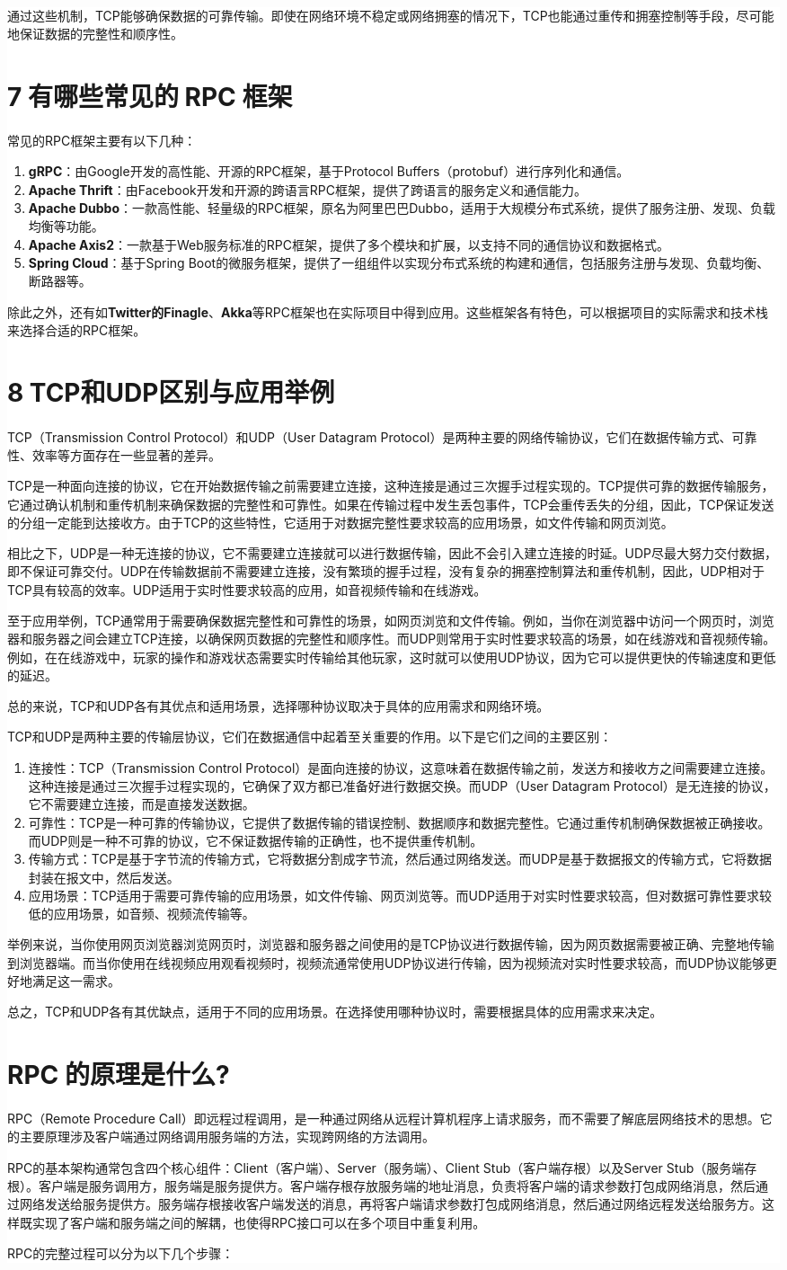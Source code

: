 通过这些机制，TCP能够确保数据的可靠传输。即使在网络环境不稳定或网络拥塞的情况下，TCP也能通过重传和拥塞控制等手段，尽可能地保证数据的完整性和顺序性。

# 7 有哪些常见的 RPC 框架

常见的RPC框架主要有以下几种：

1. **gRPC**：由Google开发的高性能、开源的RPC框架，基于Protocol Buffers（protobuf）进行序列化和通信。
2. **Apache Thrift**：由Facebook开发和开源的跨语言RPC框架，提供了跨语言的服务定义和通信能力。
3. **Apache Dubbo**：一款高性能、轻量级的RPC框架，原名为阿里巴巴Dubbo，适用于大规模分布式系统，提供了服务注册、发现、负载均衡等功能。
4. **Apache Axis2**：一款基于Web服务标准的RPC框架，提供了多个模块和扩展，以支持不同的通信协议和数据格式。
5. **Spring Cloud**：基于Spring Boot的微服务框架，提供了一组组件以实现分布式系统的构建和通信，包括服务注册与发现、负载均衡、断路器等。

除此之外，还有如**Twitter的Finagle**、**Akka**等RPC框架也在实际项目中得到应用。这些框架各有特色，可以根据项目的实际需求和技术栈来选择合适的RPC框架。

# 8 TCP和UDP区别与应用举例

TCP（Transmission Control Protocol）和UDP（User Datagram Protocol）是两种主要的网络传输协议，它们在数据传输方式、可靠性、效率等方面存在一些显著的差异。

TCP是一种面向连接的协议，它在开始数据传输之前需要建立连接，这种连接是通过三次握手过程实现的。TCP提供可靠的数据传输服务，它通过确认机制和重传机制来确保数据的完整性和可靠性。如果在传输过程中发生丢包事件，TCP会重传丢失的分组，因此，TCP保证发送的分组一定能到达接收方。由于TCP的这些特性，它适用于对数据完整性要求较高的应用场景，如文件传输和网页浏览。

相比之下，UDP是一种无连接的协议，它不需要建立连接就可以进行数据传输，因此不会引入建立连接的时延。UDP尽最大努力交付数据，即不保证可靠交付。UDP在传输数据前不需要建立连接，没有繁琐的握手过程，没有复杂的拥塞控制算法和重传机制，因此，UDP相对于TCP具有较高的效率。UDP适用于实时性要求较高的应用，如音视频传输和在线游戏。

至于应用举例，TCP通常用于需要确保数据完整性和可靠性的场景，如网页浏览和文件传输。例如，当你在浏览器中访问一个网页时，浏览器和服务器之间会建立TCP连接，以确保网页数据的完整性和顺序性。而UDP则常用于实时性要求较高的场景，如在线游戏和音视频传输。例如，在在线游戏中，玩家的操作和游戏状态需要实时传输给其他玩家，这时就可以使用UDP协议，因为它可以提供更快的传输速度和更低的延迟。

总的来说，TCP和UDP各有其优点和适用场景，选择哪种协议取决于具体的应用需求和网络环境。

TCP和UDP是两种主要的传输层协议，它们在数据通信中起着至关重要的作用。以下是它们之间的主要区别：

1. 连接性：TCP（Transmission Control Protocol）是面向连接的协议，这意味着在数据传输之前，发送方和接收方之间需要建立连接。这种连接是通过三次握手过程实现的，它确保了双方都已准备好进行数据交换。而UDP（User Datagram Protocol）是无连接的协议，它不需要建立连接，而是直接发送数据。
2. 可靠性：TCP是一种可靠的传输协议，它提供了数据传输的错误控制、数据顺序和数据完整性。它通过重传机制确保数据被正确接收。而UDP则是一种不可靠的协议，它不保证数据传输的正确性，也不提供重传机制。
3. 传输方式：TCP是基于字节流的传输方式，它将数据分割成字节流，然后通过网络发送。而UDP是基于数据报文的传输方式，它将数据封装在报文中，然后发送。
4. 应用场景：TCP适用于需要可靠传输的应用场景，如文件传输、网页浏览等。而UDP适用于对实时性要求较高，但对数据可靠性要求较低的应用场景，如音频、视频流传输等。

举例来说，当你使用网页浏览器浏览网页时，浏览器和服务器之间使用的是TCP协议进行数据传输，因为网页数据需要被正确、完整地传输到浏览器端。而当你使用在线视频应用观看视频时，视频流通常使用UDP协议进行传输，因为视频流对实时性要求较高，而UDP协议能够更好地满足这一需求。

总之，TCP和UDP各有其优缺点，适用于不同的应用场景。在选择使用哪种协议时，需要根据具体的应用需求来决定。

# RPC 的原理是什么?

RPC（Remote Procedure Call）即远程过程调用，是一种通过网络从远程计算机程序上请求服务，而不需要了解底层网络技术的思想。它的主要原理涉及客户端通过网络调用服务端的方法，实现跨网络的方法调用。

RPC的基本架构通常包含四个核心组件：Client（客户端）、Server（服务端）、Client Stub（客户端存根）以及Server Stub（服务端存根）。客户端是服务调用方，服务端是服务提供方。客户端存根存放服务端的地址消息，负责将客户端的请求参数打包成网络消息，然后通过网络发送给服务提供方。服务端存根接收客户端发送的消息，再将客户端请求参数打包成网络消息，然后通过网络远程发送给服务方。这样既实现了客户端和服务端之间的解耦，也使得RPC接口可以在多个项目中重复利用。

RPC的完整过程可以分为以下几个步骤：

